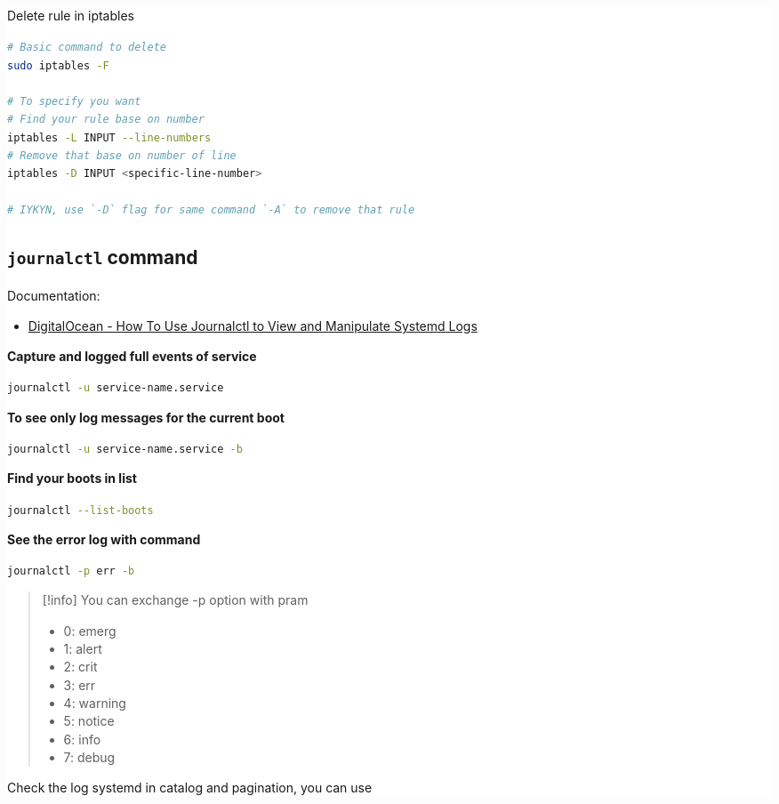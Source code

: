 Delete rule in iptables

```bash
# Basic command to delete
sudo iptables -F

# To specify you want
# Find your rule base on number
iptables -L INPUT --line-numbers
# Remove that base on number of line
iptables -D INPUT <specific-line-number>

# IYKYN, use `-D` flag for same command `-A` to remove that rule
```

## `journalctl` command

Documentation:

- [DigitalOcean - How To Use Journalctl to View and Manipulate Systemd Logs](https://www.digitalocean.com/community/tutorials/how-to-use-journalctl-to-view-and-manipulate-systemd-logs)

**Capture and logged full events of service**

```bash
journalctl -u service-name.service
```

**To see only log messages for the current boot**

```bash
journalctl -u service-name.service -b
```

**Find your boots in list**

```bash
journalctl --list-boots
```

**See the error log with command**

```bash
journalctl -p err -b 
```

>[!info]
>You can exchange -p option with pram
>- 0: emerg
>- 1: alert
>- 2: crit
>- 3: err
>- 4: warning
>- 5: notice
>- 6: info
>- 7: debug

Check the log systemd in catalog and pagination, you can use

